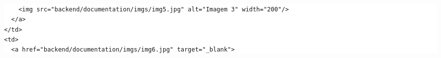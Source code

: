         <img src="backend/documentation/imgs/img5.jpg" alt="Imagem 3" width="200"/>
      </a>
    </td>
    <td>
      <a href="backend/documentation/imgs/img6.jpg" target="_blank">